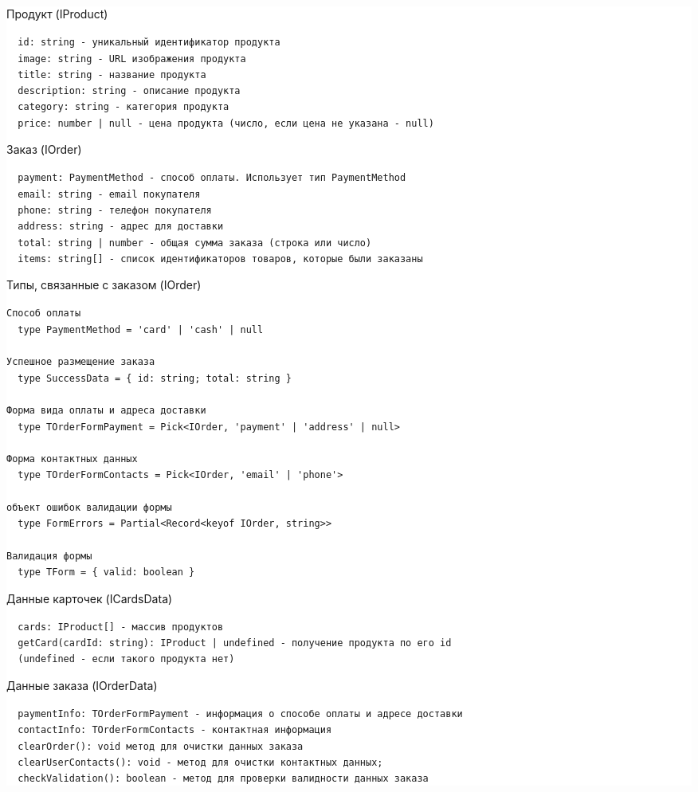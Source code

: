 Продукт (IProduct)
```
  id: string - уникальный идентификатор продукта
  image: string - URL изображения продукта
  title: string - название продукта
  description: string - описание продукта
  category: string - категория продукта
  price: number | null - цена продукта (число, если цена не указана - null)
```

Заказ (IOrder)
```
  payment: PaymentMethod - способ оплаты. Использует тип PaymentMethod
  email: string - email покупателя
  phone: string - телефон покупателя
  address: string - адрес для доставки
  total: string | number - общая сумма заказа (строка или число)
  items: string[] - список идентификаторов товаров, которые были заказаны
```

Типы, связанные с заказом (IOrder)
```
Способ оплаты
  type PaymentMethod = 'card' | 'cash' | null

Успешное размещение заказа
  type SuccessData = { id: string; total: string }

Форма вида оплаты и адреса доставки
  type TOrderFormPayment = Pick<IOrder, 'payment' | 'address' | null>

Форма контактных данных
  type TOrderFormContacts = Pick<IOrder, 'email' | 'phone'>

объект ошибок валидации формы
  type FormErrors = Partial<Record<keyof IOrder, string>>

Валидация формы
  type TForm = { valid: boolean }
```

Данные карточек (ICardsData)
``` 
  cards: IProduct[] - массив продуктов
  getCard(cardId: string): IProduct | undefined - получение продукта по его id
  (undefined - если такого продукта нет)
```

Данные заказа (IOrderData)
``` 
  paymentInfo: TOrderFormPayment - информация о способе оплаты и адресе доставки
  contactInfo: TOrderFormContacts - контактная информация
  clearOrder(): void метод для очистки данных заказа
  clearUserContacts(): void - метод для очистки контактных данных;
  checkValidation(): boolean - метод для проверки валидности данных заказа
```
